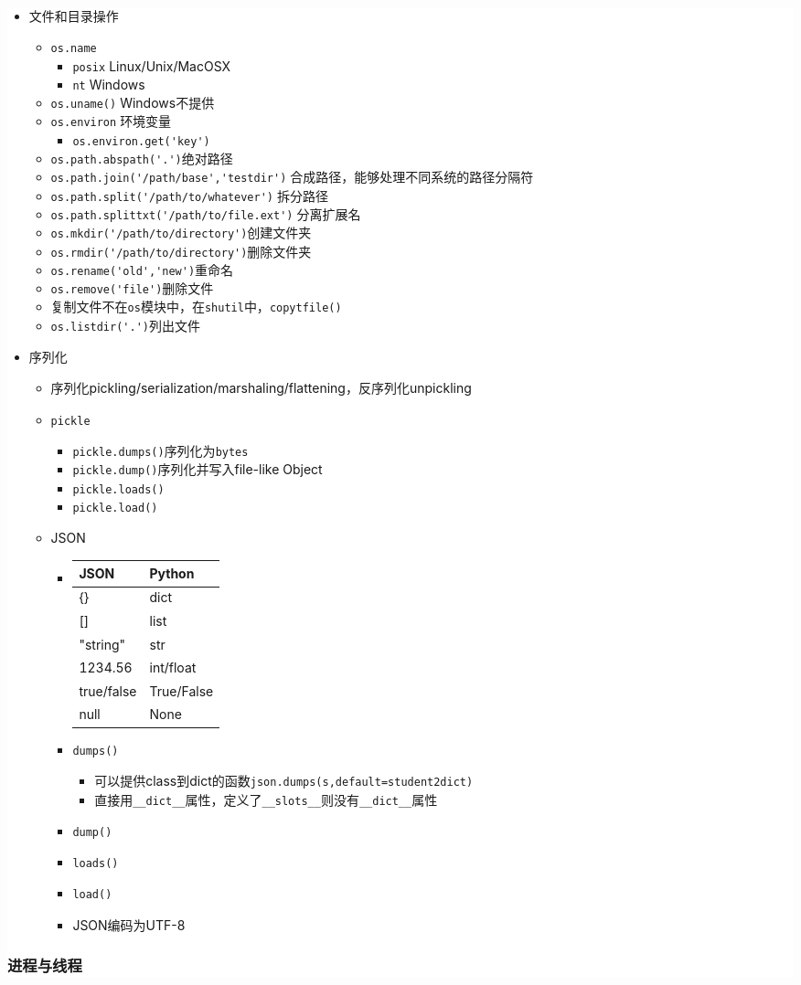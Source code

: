 * 文件和目录操作

  * ``os.name``
    * ``posix`` Linux/Unix/MacOSX
    * ``nt`` Windows
  * ``os.uname()`` Windows不提供
  * ``os.environ`` 环境变量
    * ``os.environ.get('key')``
  * ``os.path.abspath('.')``绝对路径
  * ``os.path.join('/path/base','testdir')`` 合成路径，能够处理不同系统的路径分隔符
  * ``os.path.split('/path/to/whatever')`` 拆分路径
  * ``os.path.splittxt('/path/to/file.ext')`` 分离扩展名
  * ``os.mkdir('/path/to/directory')``创建文件夹
  * ``os.rmdir('/path/to/directory')``删除文件夹
  * ``os.rename('old','new')``重命名
  * ``os.remove('file')``删除文件
  * 复制文件不在``os``模块中，在``shutil``中，``copytfile()``
  * ``os.listdir('.')``列出文件

* 序列化

  * 序列化pickling/serialization/marshaling/flattening，反序列化unpickling

  * ``pickle``

    * ``pickle.dumps()``序列化为``bytes``
    * ``pickle.dump()``序列化并写入file-like Object
    * ``pickle.loads()``
    * ``pickle.load()``

  * JSON

    * | JSON       | Python     |
      | ---------- | ---------- |
      | {}         | dict       |
      | []         | list       |
      | "string"   | str        |
      | 1234.56    | int/float  |
      | true/false | True/False |
      | null       | None       |

    * ``dumps()``

      * 可以提供class到dict的函数``json.dumps(s,default=student2dict)``
      * 直接用``__dict__``属性，定义了``__slots__``则没有``__dict__``属性

    * ``dump()``

    * ``loads()``

    * ``load()``

    * JSON编码为UTF-8
### 进程与线程
